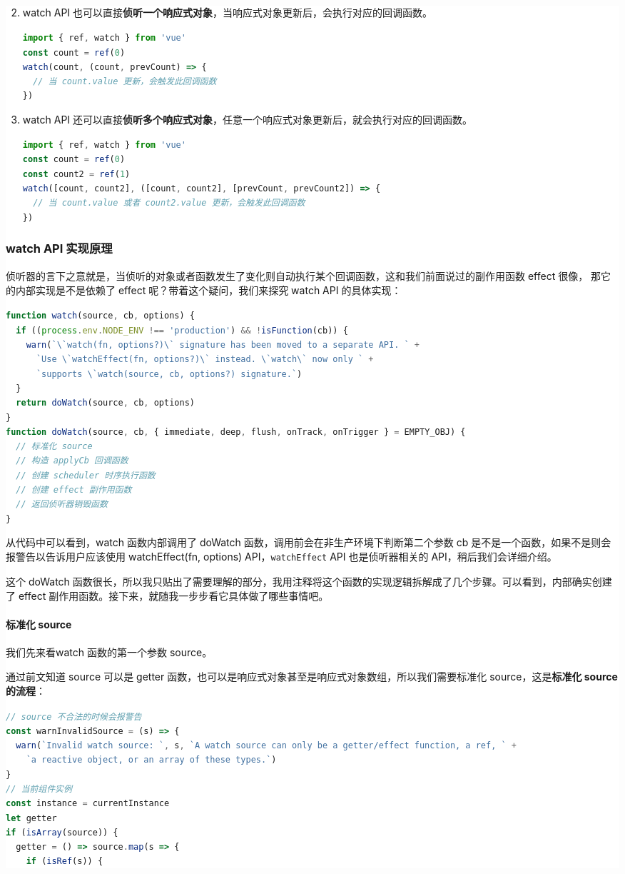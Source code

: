 2. watch API 也可以直接**侦听一个响应式对象**，当响应式对象更新后，会执行对应的回调函数。

   ```javascript
   import { ref, watch } from 'vue' 
   const count = ref(0) 
   watch(count, (count, prevCount) => { 
     // 当 count.value 更新，会触发此回调函数 
   }) 
   ```

3. watch API 还可以直接**侦听多个响应式对象**，任意一个响应式对象更新后，就会执行对应的回调函数。

   ```javascript
   import { ref, watch } from 'vue' 
   const count = ref(0) 
   const count2 = ref(1) 
   watch([count, count2], ([count, count2], [prevCount, prevCount2]) => { 
     // 当 count.value 或者 count2.value 更新，会触发此回调函数 
   })
   ```

### watch API 实现原理

侦听器的言下之意就是，当侦听的对象或者函数发生了变化则自动执行某个回调函数，这和我们前面说过的副作用函数 effect 很像， 那它的内部实现是不是依赖了 effect 呢？带着这个疑问，我们来探究 watch API 的具体实现：

```javascript
function watch(source, cb, options) { 
  if ((process.env.NODE_ENV !== 'production') && !isFunction(cb)) { 
    warn(`\`watch(fn, options?)\` signature has been moved to a separate API. ` + 
      `Use \`watchEffect(fn, options?)\` instead. \`watch\` now only ` + 
      `supports \`watch(source, cb, options?) signature.`) 
  } 
  return doWatch(source, cb, options) 
} 
function doWatch(source, cb, { immediate, deep, flush, onTrack, onTrigger } = EMPTY_OBJ) { 
  // 标准化 source 
  // 构造 applyCb 回调函数 
  // 创建 scheduler 时序执行函数 
  // 创建 effect 副作用函数 
  // 返回侦听器销毁函数 
} 
```

从代码中可以看到，watch 函数内部调用了 doWatch 函数，调用前会在非生产环境下判断第二个参数 cb 是不是一个函数，如果不是则会报警告以告诉用户应该使用 watchEffect(fn, options) API，`watchEffect` API 也是侦听器相关的 API，稍后我们会详细介绍。

这个 doWatch 函数很长，所以我只贴出了需要理解的部分，我用注释将这个函数的实现逻辑拆解成了几个步骤。可以看到，内部确实创建了 effect 副作用函数。接下来，就随我一步步看它具体做了哪些事情吧。

#### 标准化 source

我们先来看watch 函数的第一个参数 source。

通过前文知道 source 可以是 getter 函数，也可以是响应式对象甚至是响应式对象数组，所以我们需要标准化 source，这是**标准化 source 的流程**：

```javascript
// source 不合法的时候会报警告 
const warnInvalidSource = (s) => { 
  warn(`Invalid watch source: `, s, `A watch source can only be a getter/effect function, a ref, ` + 
    `a reactive object, or an array of these types.`) 
} 
// 当前组件实例 
const instance = currentInstance 
let getter 
if (isArray(source)) { 
  getter = () => source.map(s => { 
    if (isRef(s)) { 
```